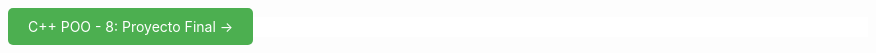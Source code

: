   <div class="nav-next">
    <a href="{{ site.baseurl }}{% link _posts/2025-05-17-semana-8-programacion-II.md %}" class="next-button" style="padding: 10px 20px; background-color: #4CAF50; color: white; text-decoration: none; border-radius: 5px;">
      C++ POO - 8: Proyecto Final →
    </a>
  </div>
</div>

<style>
.navigation-buttons {
  display: flex;
  justify-content: space-between;
  margin-top: 40px;
  margin-bottom: 40px;
}
</style>
